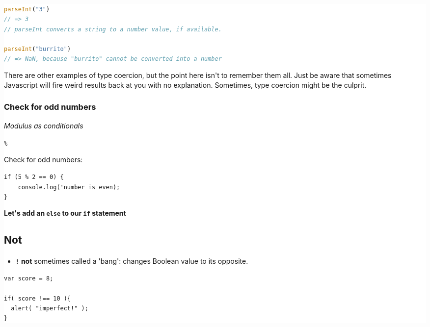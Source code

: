 ```js
parseInt("3")
// => 3
// parseInt converts a string to a number value, if available.

parseInt("burrito")
// => NaN, because "burrito" cannot be converted into a number
```

There are other examples of type coercion, but the point here isn't to remember them all. Just be aware that sometimes Javascript will fire weird results back at you with no explanation. Sometimes, type coercion might be the culprit.


### Check for odd numbers
_Modulus as conditionals_

`%`

Check for odd numbers:
```
if (5 % 2 == 0) {
    console.log('number is even);
}
```

**Let's add an `else` to our `if` statement**










## Not

- `!` **not** sometimes called a 'bang': changes Boolean value to its opposite.

```
var score = 8;

if( score !== 10 ){
  alert( "imperfect!" );
}
```




